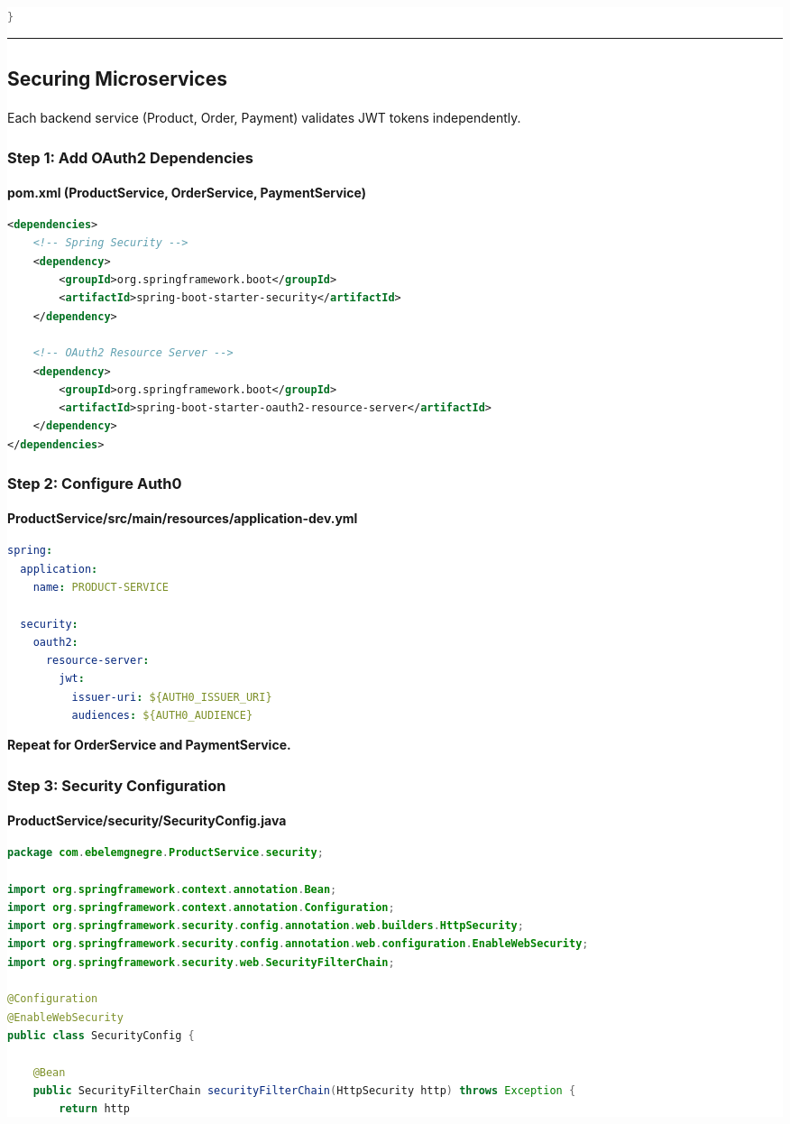 ```java
}
```

---

## Securing Microservices

Each backend service (Product, Order, Payment) validates JWT tokens independently.

### Step 1: Add OAuth2 Dependencies

**pom.xml (ProductService, OrderService, PaymentService)**
```xml
<dependencies>
    <!-- Spring Security -->
    <dependency>
        <groupId>org.springframework.boot</groupId>
        <artifactId>spring-boot-starter-security</artifactId>
    </dependency>

    <!-- OAuth2 Resource Server -->
    <dependency>
        <groupId>org.springframework.boot</groupId>
        <artifactId>spring-boot-starter-oauth2-resource-server</artifactId>
    </dependency>
</dependencies>
```

### Step 2: Configure Auth0

**ProductService/src/main/resources/application-dev.yml**
```yaml
spring:
  application:
    name: PRODUCT-SERVICE

  security:
    oauth2:
      resource-server:
        jwt:
          issuer-uri: ${AUTH0_ISSUER_URI}
          audiences: ${AUTH0_AUDIENCE}
```

**Repeat for OrderService and PaymentService.**

### Step 3: Security Configuration

**ProductService/security/SecurityConfig.java**
```java
package com.ebelemgnegre.ProductService.security;

import org.springframework.context.annotation.Bean;
import org.springframework.context.annotation.Configuration;
import org.springframework.security.config.annotation.web.builders.HttpSecurity;
import org.springframework.security.config.annotation.web.configuration.EnableWebSecurity;
import org.springframework.security.web.SecurityFilterChain;

@Configuration
@EnableWebSecurity
public class SecurityConfig {

    @Bean
    public SecurityFilterChain securityFilterChain(HttpSecurity http) throws Exception {
        return http
```